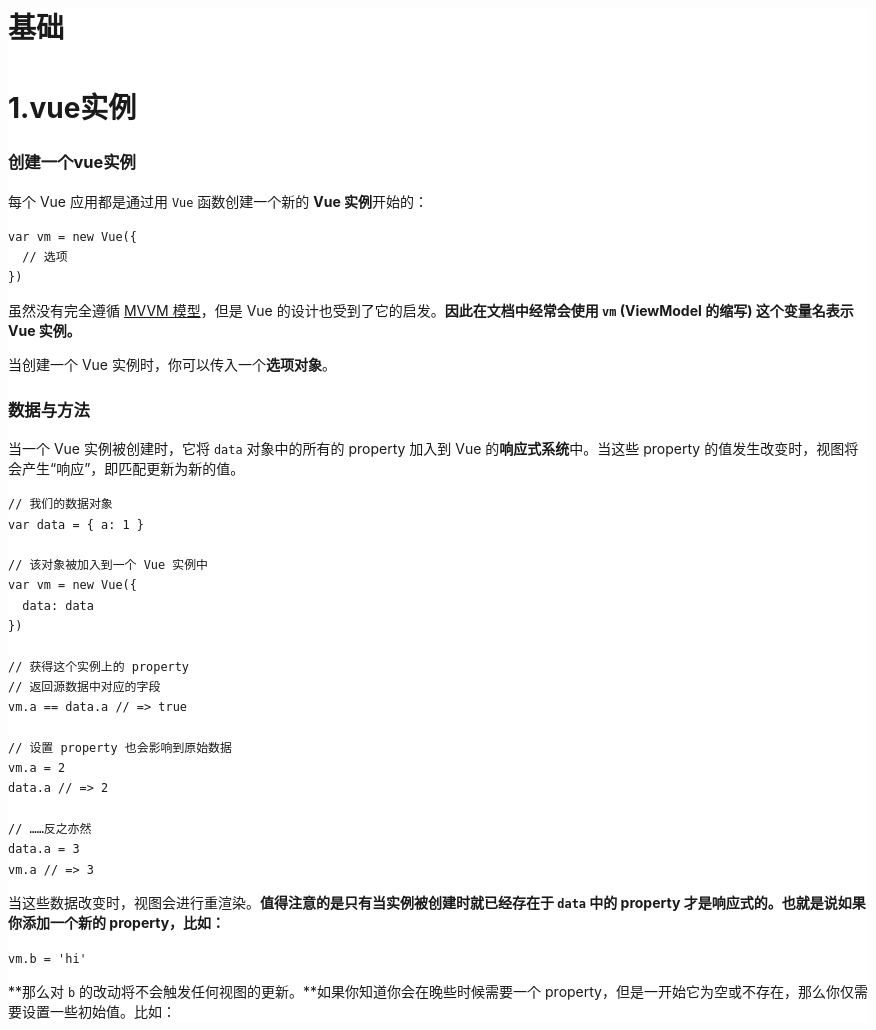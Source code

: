 # 基础

# 1.vue实例

### 创建一个vue实例

每个 Vue 应用都是通过用 `Vue` 函数创建一个新的 **Vue 实例**开始的：

```
var vm = new Vue({
  // 选项
})
```

虽然没有完全遵循 [MVVM 模型](https://zh.wikipedia.org/wiki/MVVM)，但是 Vue 的设计也受到了它的启发。**因此在文档中经常会使用 `vm` (ViewModel 的缩写) 这个变量名表示 Vue 实例。**

当创建一个 Vue 实例时，你可以传入一个**选项对象**。

### 数据与方法

当一个 Vue 实例被创建时，它将 `data` 对象中的所有的 property 加入到 Vue 的**响应式系统**中。当这些 property 的值发生改变时，视图将会产生“响应”，即匹配更新为新的值。

```
// 我们的数据对象
var data = { a: 1 }

// 该对象被加入到一个 Vue 实例中
var vm = new Vue({
  data: data
})

// 获得这个实例上的 property
// 返回源数据中对应的字段
vm.a == data.a // => true

// 设置 property 也会影响到原始数据
vm.a = 2
data.a // => 2

// ……反之亦然
data.a = 3
vm.a // => 3
```

当这些数据改变时，视图会进行重渲染。**值得注意的是只有当实例被创建时就已经存在于 `data` 中的 property 才是响应式的。也就是说如果你添加一个新的 property，比如：**

```
vm.b = 'hi'
```

**那么对 `b` 的改动将不会触发任何视图的更新。**如果你知道你会在晚些时候需要一个 property，但是一开始它为空或不存在，那么你仅需要设置一些初始值。比如：
